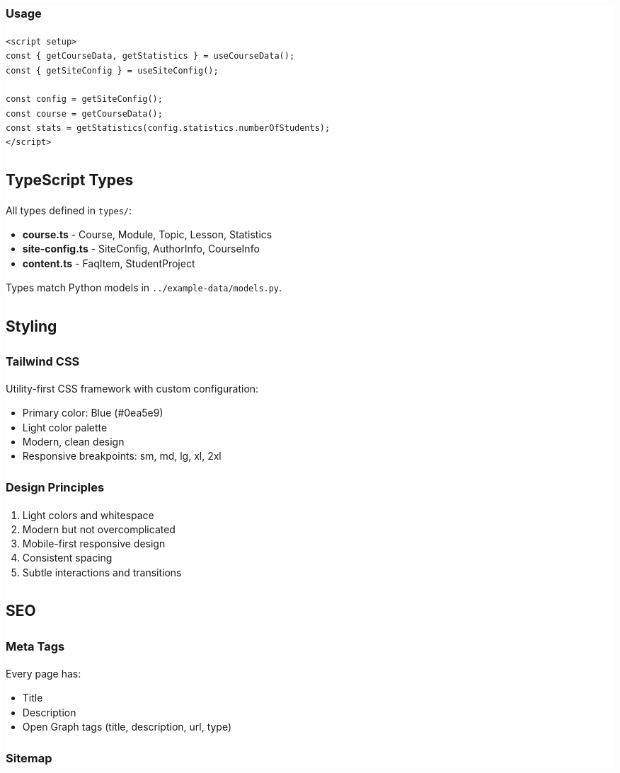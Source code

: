 ### Usage

```vue
<script setup>
const { getCourseData, getStatistics } = useCourseData();
const { getSiteConfig } = useSiteConfig();

const config = getSiteConfig();
const course = getCourseData();
const stats = getStatistics(config.statistics.numberOfStudents);
</script>
```

## TypeScript Types

All types defined in `types/`:
- **course.ts** - Course, Module, Topic, Lesson, Statistics
- **site-config.ts** - SiteConfig, AuthorInfo, CourseInfo
- **content.ts** - FaqItem, StudentProject

Types match Python models in `../example-data/models.py`.

## Styling

### Tailwind CSS

Utility-first CSS framework with custom configuration:
- Primary color: Blue (#0ea5e9)
- Light color palette
- Modern, clean design
- Responsive breakpoints: sm, md, lg, xl, 2xl

### Design Principles

1. Light colors and whitespace
2. Modern but not overcomplicated
3. Mobile-first responsive design
4. Consistent spacing
5. Subtle interactions and transitions

## SEO

### Meta Tags

Every page has:
- Title
- Description
- Open Graph tags (title, description, url, type)

### Sitemap
